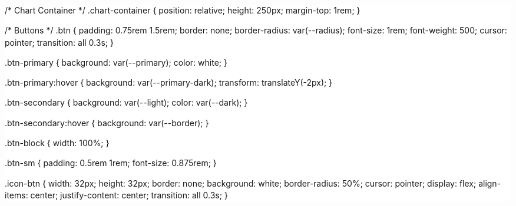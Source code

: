 /* Chart Container */
.chart-container {
    position: relative;
    height: 250px;
    margin-top: 1rem;
}

/* Buttons */
.btn {
    padding: 0.75rem 1.5rem;
    border: none;
    border-radius: var(--radius);
    font-size: 1rem;
    font-weight: 500;
    cursor: pointer;
    transition: all 0.3s;
}

.btn-primary {
    background: var(--primary);
    color: white;
}

.btn-primary:hover {
    background: var(--primary-dark);
    transform: translateY(-2px);
}

.btn-secondary {
    background: var(--light);
    color: var(--dark);
}

.btn-secondary:hover {
    background: var(--border);
}

.btn-block {
    width: 100%;
}

.btn-sm {
    padding: 0.5rem 1rem;
    font-size: 0.875rem;
}

.icon-btn {
    width: 32px;
    height: 32px;
    border: none;
    background: white;
    border-radius: 50%;
    cursor: pointer;
    display: flex;
    align-items: center;
    justify-content: center;
    transition: all 0.3s;
}
